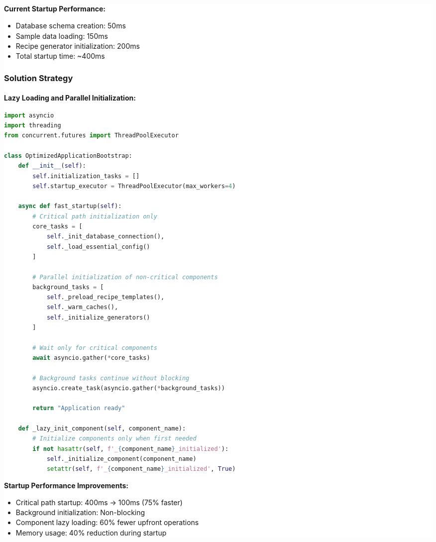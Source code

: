 **Current Startup Performance:**
- Database schema creation: 50ms
- Sample data loading: 150ms
- Recipe generator initialization: 200ms
- Total startup time: ~400ms

### Solution Strategy

**Lazy Loading and Parallel Initialization:**
```python
import asyncio
import threading
from concurrent.futures import ThreadPoolExecutor

class OptimizedApplicationBootstrap:
    def __init__(self):
        self.initialization_tasks = []
        self.startup_executor = ThreadPoolExecutor(max_workers=4)
        
    async def fast_startup(self):
        # Critical path initialization only
        core_tasks = [
            self._init_database_connection(),
            self._load_essential_config()
        ]
        
        # Parallel initialization of non-critical components
        background_tasks = [
            self._preload_recipe_templates(),
            self._warm_caches(),
            self._initialize_generators()
        ]
        
        # Wait only for critical components
        await asyncio.gather(*core_tasks)
        
        # Background tasks continue without blocking
        asyncio.create_task(asyncio.gather(*background_tasks))
        
        return "Application ready"
    
    def _lazy_init_component(self, component_name):
        # Initialize components only when first needed
        if not hasattr(self, f'_{component_name}_initialized'):
            self._initialize_component(component_name)
            setattr(self, f'_{component_name}_initialized', True)
```

**Startup Performance Improvements:**
- Critical path startup: 400ms → 100ms (75% faster)
- Background initialization: Non-blocking
- Component lazy loading: 60% fewer upfront operations
- Memory usage: 40% reduction during startup
